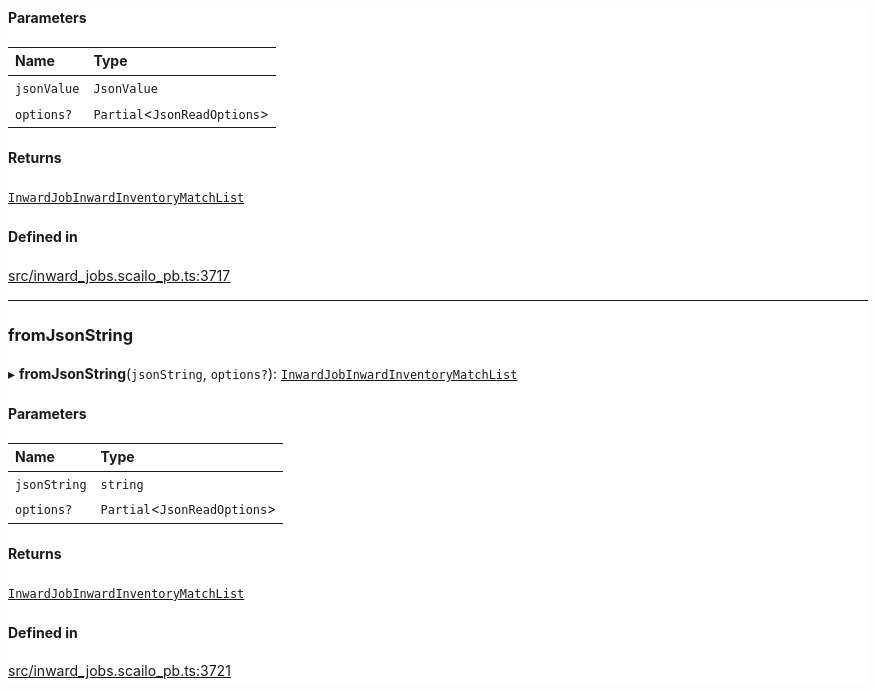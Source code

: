 #### Parameters

| Name | Type |
| :------ | :------ |
| `jsonValue` | `JsonValue` |
| `options?` | `Partial`\<`JsonReadOptions`\> |

#### Returns

[`InwardJobInwardInventoryMatchList`](InwardJobInwardInventoryMatchList.md)

#### Defined in

[src/inward_jobs.scailo_pb.ts:3717](https://github.com/scailo/ts-sdk/blob/c10a36b57201dfa5903d4b53efa1e62aa6208936/src/inward_jobs.scailo_pb.ts#L3717)

___

### fromJsonString

▸ **fromJsonString**(`jsonString`, `options?`): [`InwardJobInwardInventoryMatchList`](InwardJobInwardInventoryMatchList.md)

#### Parameters

| Name | Type |
| :------ | :------ |
| `jsonString` | `string` |
| `options?` | `Partial`\<`JsonReadOptions`\> |

#### Returns

[`InwardJobInwardInventoryMatchList`](InwardJobInwardInventoryMatchList.md)

#### Defined in

[src/inward_jobs.scailo_pb.ts:3721](https://github.com/scailo/ts-sdk/blob/c10a36b57201dfa5903d4b53efa1e62aa6208936/src/inward_jobs.scailo_pb.ts#L3721)
